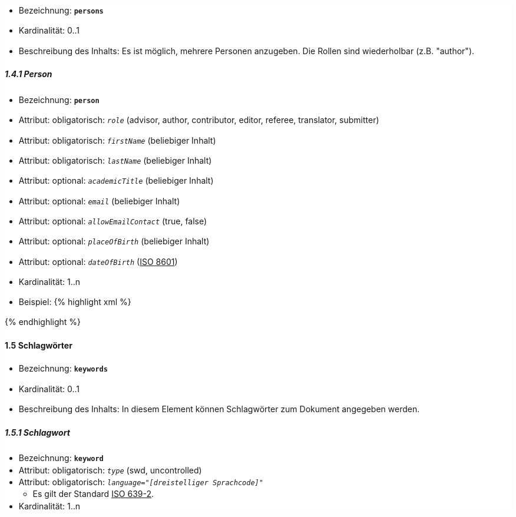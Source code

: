 + Bezeichnung: **`persons`**
+ Kardinalität: 0..1

+ Beschreibung des Inhalts: Es ist möglich, mehrere Personen anzugeben.
  Die Rollen sind wiederholbar (z.B. "author").


##### **1.4.1 Person**

+ Bezeichnung: **`person`**
+ Attribut: obligatorisch: *`role`* (advisor, author, contributor, editor, referee, translator, submitter)
+ Attribut: obligatorisch: *`firstName`* (beliebiger Inhalt)
+ Attribut: obligatorisch: *`lastName`* (beliebiger Inhalt)
+ Attribut: optional: *`academicTitle`* (beliebiger Inhalt)
+ Attribut: optional: *`email`* (beliebiger Inhalt)
+ Attribut: optional: *`allowEmailContact`* (true, false)
+ Attribut: optional: *`placeOfBirth`* (beliebiger Inhalt)
+ Attribut: optional: *`dateOfBirth`* ([ISO 8601][w3-date])

+ Kardinalität: 1..n

+ Beispiel:
  {% highlight xml %}
<persons>
   <person role="author"
           firstName="John"
           lastName="Doe"
           academicTitle="Dr."
           email="doe@example.org"
           allowsEmailContact="true"
           placeOfBirth="San Francisco"
           dateOfBirth="1968-07-24"/>
   <person role="editor"
           firstName="Jane"
           lastName="Doe"/>
</persons>
  {% endhighlight %}



#### **1.5  Schlagwörter**

+ Bezeichnung: **`keywords`**
+ Kardinalität: 0..1

+ Beschreibung des Inhalts: In diesem Element können Schlagwörter zum Dokument angegeben werden.


##### **1.5.1 Schlagwort**

+ Bezeichnung: **`keyword`**
+ Attribut: obligatorisch: *`type`* (swd, uncontrolled)
+ Attribut: obligatorisch: *`language="[dreistelliger Sprachcode]"`*
  + Es gilt der Standard [ISO 639-2][lc-lang].
+ Kardinalität: 1..n


[lc-lang]: http://www.loc.gov/standards/iso639-2/langhome.html
[w3-date]: http://www.w3.org/TR/xmlschema-2/#date
